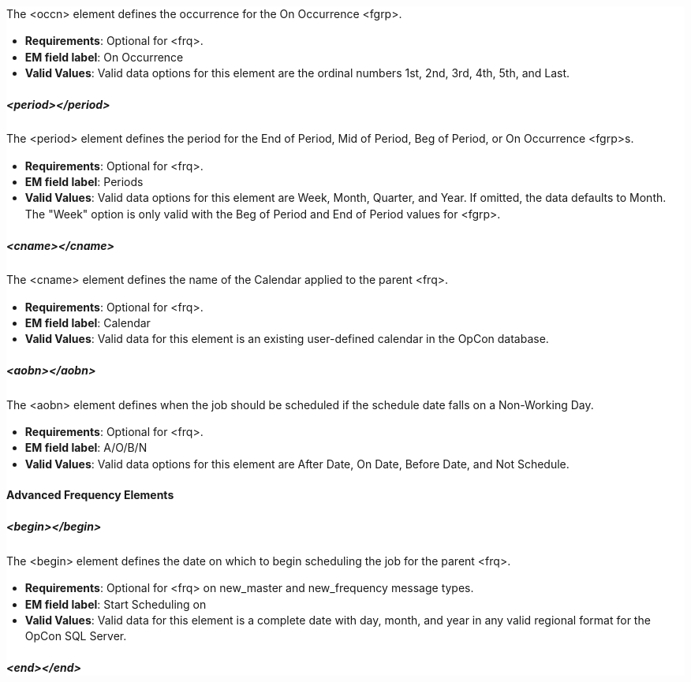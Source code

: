 The <occn\> element defines the occurrence for the On Occurrence
<fgrp\>.

- **Requirements**: Optional for <frq\>.
- **EM field label**: On Occurrence
- **Valid Values**: Valid data options for this element are the
    ordinal numbers 1st, 2nd, 3rd, 4th, 5th, and Last.

##### <period\></period\>

The <period\> element defines the period for the End of Period, Mid of
Period, Beg of Period, or On Occurrence <fgrp\>s.

- **Requirements**: Optional for <frq\>.
- **EM field label**: Periods
- **Valid Values**: Valid data options for this element are Week,
    Month, Quarter, and Year. If omitted, the data defaults to Month.
    The "Week" option is only valid with the Beg of Period and End of
    Period values for <fgrp\>.

##### <cname\></cname\>

The <cname\> element defines the name of the Calendar applied to the
parent <frq\>.

- **Requirements**: Optional for <frq\>.
- **EM field label**: Calendar
- **Valid Values**: Valid data for this element is an existing
    user-defined calendar in the OpCon
    database.

##### <aobn\></aobn\>

The <aobn\> element defines when the job should be scheduled if the
schedule date falls on a Non-Working Day.

- **Requirements**: Optional for <frq\>.
- **EM field label**: A/O/B/N
- **Valid Values**: Valid data options for this element are After
    Date, On Date, Before Date, and Not Schedule.

#### Advanced Frequency Elements

##### <begin\></begin\>

The <begin\> element defines the date on which to begin scheduling the
job for the parent <frq\>.

- **Requirements**: Optional for <frq\> on new_master and
    new_frequency message types.
- **EM field label**: Start Scheduling on
- **Valid Values**: Valid data for this element is a complete date
    with day, month, and year in any valid regional format for the
    OpCon SQL Server.

##### <end\></end\>
